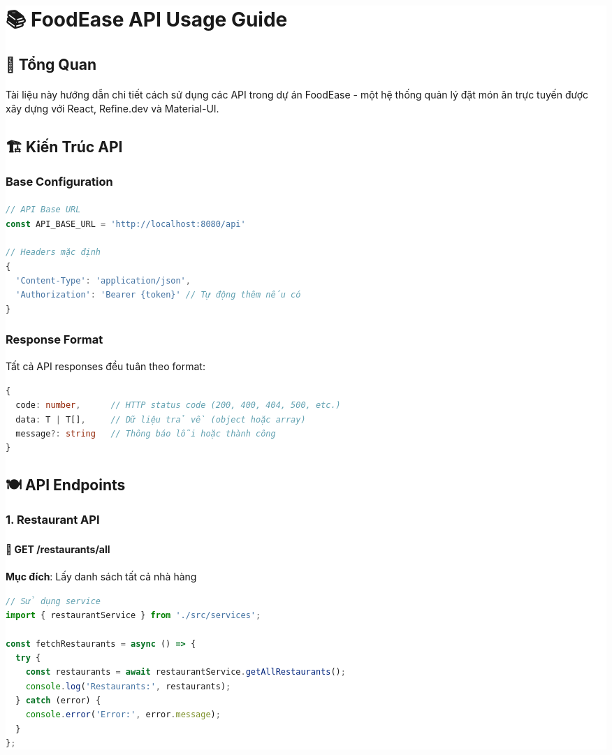 # 📚 FoodEase API Usage Guide

## 🌟 Tổng Quan

Tài liệu này hướng dẫn chi tiết cách sử dụng các API trong dự án FoodEase - một hệ thống quản lý đặt món ăn trực tuyến được xây dựng với React, Refine.dev và Material-UI.

## 🏗️ Kiến Trúc API

### Base Configuration
```typescript
// API Base URL
const API_BASE_URL = 'http://localhost:8080/api'

// Headers mặc định
{
  'Content-Type': 'application/json',
  'Authorization': 'Bearer {token}' // Tự động thêm nếu có
}
```

### Response Format
Tất cả API responses đều tuân theo format:
```typescript
{
  code: number,      // HTTP status code (200, 400, 404, 500, etc.)
  data: T | T[],     // Dữ liệu trả về (object hoặc array)
  message?: string   // Thông báo lỗi hoặc thành công
}
```

## 🍽️ API Endpoints

### 1. Restaurant API

#### 📍 GET /restaurants/all
**Mục đích**: Lấy danh sách tất cả nhà hàng

```typescript
// Sử dụng service
import { restaurantService } from './src/services';

const fetchRestaurants = async () => {
  try {
    const restaurants = await restaurantService.getAllRestaurants();
    console.log('Restaurants:', restaurants);
  } catch (error) {
    console.error('Error:', error.message);
  }
};
```
